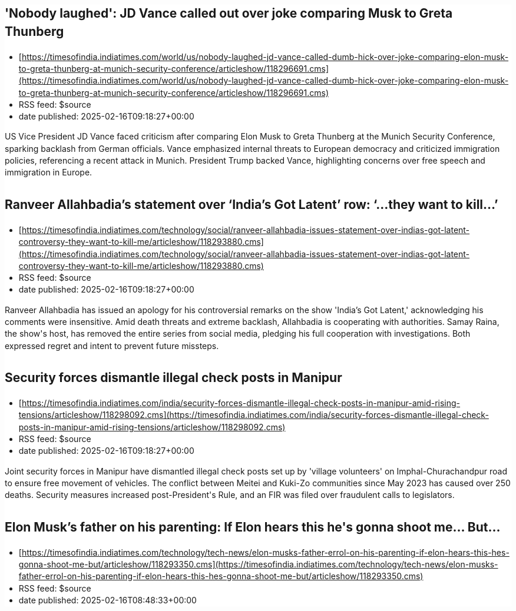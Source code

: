 ## 'Nobody laughed': JD Vance called out over joke comparing Musk to Greta Thunberg
 - [https://timesofindia.indiatimes.com/world/us/nobody-laughed-jd-vance-called-dumb-hick-over-joke-comparing-elon-musk-to-greta-thunberg-at-munich-security-conference/articleshow/118296691.cms](https://timesofindia.indiatimes.com/world/us/nobody-laughed-jd-vance-called-dumb-hick-over-joke-comparing-elon-musk-to-greta-thunberg-at-munich-security-conference/articleshow/118296691.cms)
 - RSS feed: $source
 - date published: 2025-02-16T09:18:27+00:00

US Vice President JD Vance faced criticism after comparing Elon Musk to Greta Thunberg at the Munich Security Conference, sparking backlash from German officials. Vance emphasized internal threats to European democracy and criticized immigration policies, referencing a recent attack in Munich. President Trump backed Vance, highlighting concerns over free speech and immigration in Europe.

## Ranveer Allahbadia’s statement over ‘India’s Got Latent’ row: ‘…they want to kill…’
 - [https://timesofindia.indiatimes.com/technology/social/ranveer-allahbadia-issues-statement-over-indias-got-latent-controversy-they-want-to-kill-me/articleshow/118293880.cms](https://timesofindia.indiatimes.com/technology/social/ranveer-allahbadia-issues-statement-over-indias-got-latent-controversy-they-want-to-kill-me/articleshow/118293880.cms)
 - RSS feed: $source
 - date published: 2025-02-16T09:18:27+00:00

Ranveer Allahbadia has issued an apology for his controversial remarks on the show 'India’s Got Latent,' acknowledging his comments were insensitive. Amid death threats and extreme backlash, Allahbadia is cooperating with authorities. Samay Raina, the show's host, has removed the entire series from social media, pledging his full cooperation with investigations. Both expressed regret and intent to prevent future missteps.

## Security forces dismantle illegal check posts in Manipur
 - [https://timesofindia.indiatimes.com/india/security-forces-dismantle-illegal-check-posts-in-manipur-amid-rising-tensions/articleshow/118298092.cms](https://timesofindia.indiatimes.com/india/security-forces-dismantle-illegal-check-posts-in-manipur-amid-rising-tensions/articleshow/118298092.cms)
 - RSS feed: $source
 - date published: 2025-02-16T09:18:27+00:00

Joint security forces in Manipur have dismantled illegal check posts set up by 'village volunteers' on Imphal-Churachandpur road to ensure free movement of vehicles. The conflict between Meitei and Kuki-Zo communities since May 2023 has caused over 250 deaths. Security measures increased post-President's Rule, and an FIR was filed over fraudulent calls to legislators.

## Elon Musk’s father on his parenting: If Elon hears this he's gonna shoot me... But...
 - [https://timesofindia.indiatimes.com/technology/tech-news/elon-musks-father-errol-on-his-parenting-if-elon-hears-this-hes-gonna-shoot-me-but/articleshow/118293350.cms](https://timesofindia.indiatimes.com/technology/tech-news/elon-musks-father-errol-on-his-parenting-if-elon-hears-this-hes-gonna-shoot-me-but/articleshow/118293350.cms)
 - RSS feed: $source
 - date published: 2025-02-16T08:48:33+00:00
